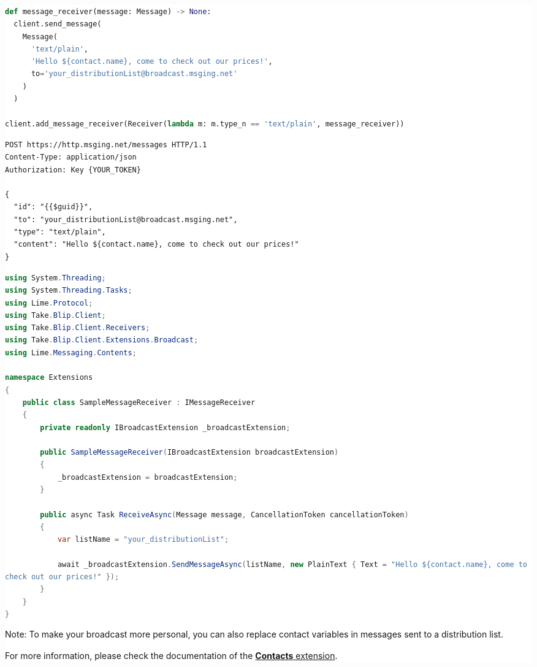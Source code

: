 ```python
def message_receiver(message: Message) -> None:
  client.send_message(
    Message(
      'text/plain',
      'Hello ${contact.name}, come to check out our prices!',
      to='your_distributionList@broadcast.msging.net'
    )
  )

client.add_message_receiver(Receiver(lambda m: m.type_n == 'text/plain', message_receiver))
```

```http
POST https://http.msging.net/messages HTTP/1.1
Content-Type: application/json
Authorization: Key {YOUR_TOKEN}

{  
  "id": "{{$guid}}",
  "to": "your_distributionList@broadcast.msging.net",
  "type": "text/plain",
  "content": "Hello ${contact.name}, come to check out our prices!"
}
```

```csharp
using System.Threading;
using System.Threading.Tasks;
using Lime.Protocol;
using Take.Blip.Client;
using Take.Blip.Client.Receivers;
using Take.Blip.Client.Extensions.Broadcast;
using Lime.Messaging.Contents;

namespace Extensions
{
    public class SampleMessageReceiver : IMessageReceiver
    {
        private readonly IBroadcastExtension _broadcastExtension;

        public SampleMessageReceiver(IBroadcastExtension broadcastExtension)
        {
            _broadcastExtension = broadcastExtension;
        }

        public async Task ReceiveAsync(Message message, CancellationToken cancellationToken)
        {
            var listName = "your_distributionList";

            await _broadcastExtension.SendMessageAsync(listName, new PlainText { Text = "Hello ${contact.name}, come to check out our prices!" });
        }
    }
}
```

<aside class="notice">
Note: To make your broadcast more personal, you can also replace contact variables in messages sent to a distribution list.
</aside>

For more information, please check the documentation of the [**Contacts** extension](#contacts).
